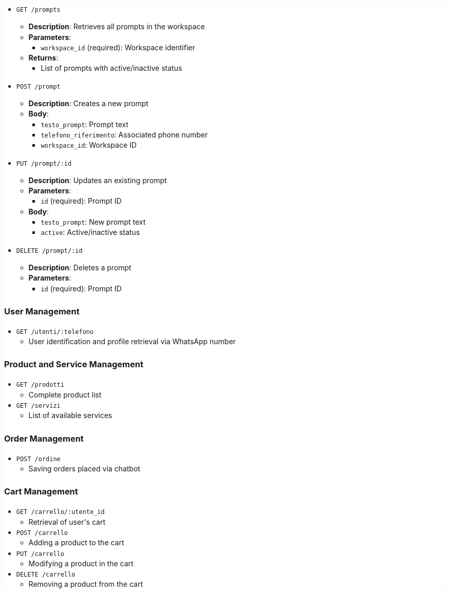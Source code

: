 - `GET /prompts`

  - **Description**: Retrieves all prompts in the workspace
  - **Parameters**:
    - `workspace_id` (required): Workspace identifier
  - **Returns**:
    - List of prompts with active/inactive status

- `POST /prompt`

  - **Description**: Creates a new prompt
  - **Body**:
    - `testo_prompt`: Prompt text
    - `telefono_riferimento`: Associated phone number
    - `workspace_id`: Workspace ID

- `PUT /prompt/:id`

  - **Description**: Updates an existing prompt
  - **Parameters**:
    - `id` (required): Prompt ID
  - **Body**:
    - `testo_prompt`: New prompt text
    - `active`: Active/inactive status

- `DELETE /prompt/:id`
  - **Description**: Deletes a prompt
  - **Parameters**:
    - `id` (required): Prompt ID

### User Management

- `GET /utenti/:telefono`
  - User identification and profile retrieval via WhatsApp number

### Product and Service Management

- `GET /prodotti`
  - Complete product list
- `GET /servizi`
  - List of available services

### Order Management

- `POST /ordine`
  - Saving orders placed via chatbot

### Cart Management

- `GET /carrello/:utente_id`
  - Retrieval of user's cart
- `POST /carrello`
  - Adding a product to the cart
- `PUT /carrello`
  - Modifying a product in the cart
- `DELETE /carrello`
  - Removing a product from the cart
